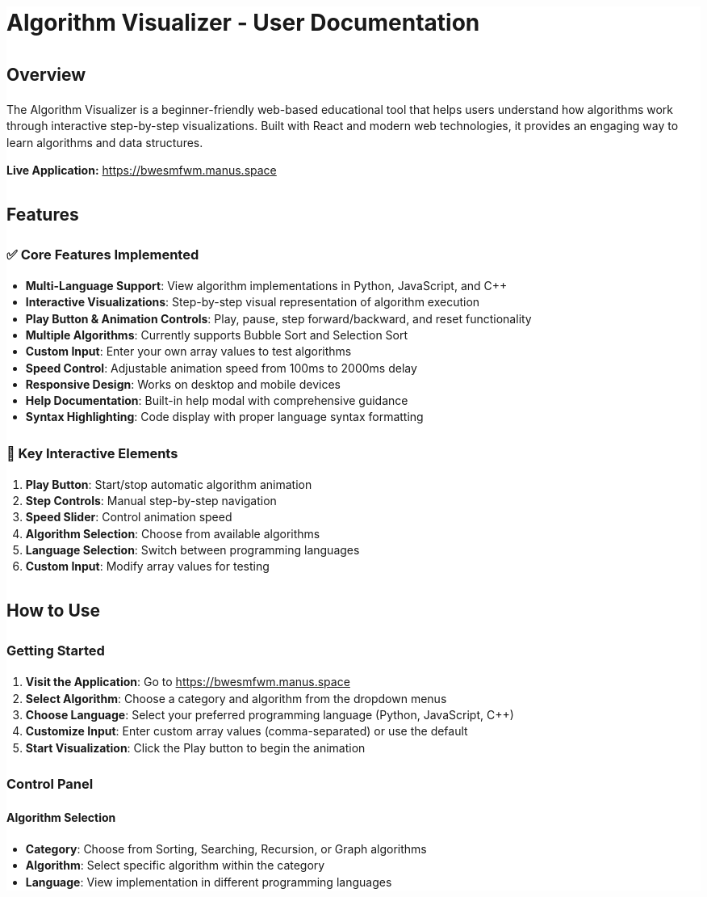 # Algorithm Visualizer - User Documentation

## Overview

The Algorithm Visualizer is a beginner-friendly web-based educational tool that helps users understand how algorithms work through interactive step-by-step visualizations. Built with React and modern web technologies, it provides an engaging way to learn algorithms and data structures.

**Live Application:** https://bwesmfwm.manus.space

## Features

### ✅ Core Features Implemented

- **Multi-Language Support**: View algorithm implementations in Python, JavaScript, and C++
- **Interactive Visualizations**: Step-by-step visual representation of algorithm execution
- **Play Button & Animation Controls**: Play, pause, step forward/backward, and reset functionality
- **Multiple Algorithms**: Currently supports Bubble Sort and Selection Sort
- **Custom Input**: Enter your own array values to test algorithms
- **Speed Control**: Adjustable animation speed from 100ms to 2000ms delay
- **Responsive Design**: Works on desktop and mobile devices
- **Help Documentation**: Built-in help modal with comprehensive guidance
- **Syntax Highlighting**: Code display with proper language syntax formatting

### 🎯 Key Interactive Elements

1. **Play Button**: Start/stop automatic algorithm animation
2. **Step Controls**: Manual step-by-step navigation
3. **Speed Slider**: Control animation speed
4. **Algorithm Selection**: Choose from available algorithms
5. **Language Selection**: Switch between programming languages
6. **Custom Input**: Modify array values for testing

## How to Use

### Getting Started

1. **Visit the Application**: Go to https://bwesmfwm.manus.space
2. **Select Algorithm**: Choose a category and algorithm from the dropdown menus
3. **Choose Language**: Select your preferred programming language (Python, JavaScript, C++)
4. **Customize Input**: Enter custom array values (comma-separated) or use the default
5. **Start Visualization**: Click the Play button to begin the animation

### Control Panel

#### Algorithm Selection
- **Category**: Choose from Sorting, Searching, Recursion, or Graph algorithms
- **Algorithm**: Select specific algorithm within the category
- **Language**: View implementation in different programming languages
